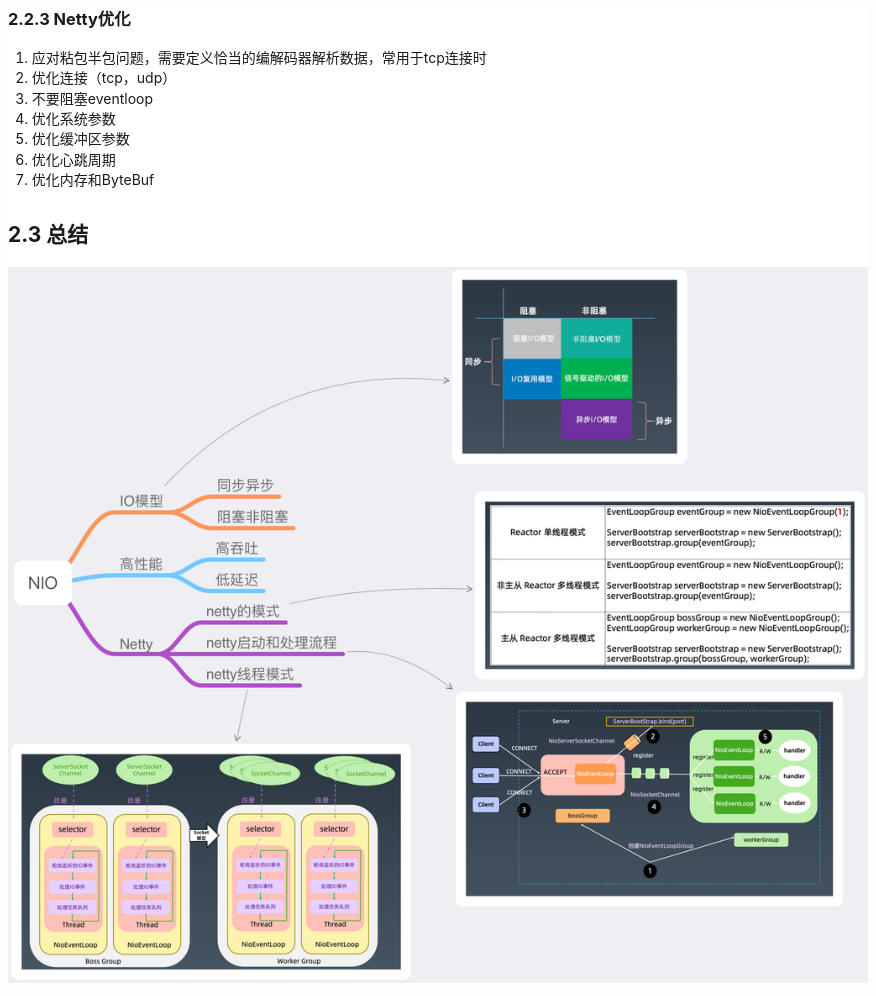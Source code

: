 ### 2.2.3 Netty优化

1. 应对粘包半包问题，需要定义恰当的编解码器解析数据，常用于tcp连接时
2. 优化连接（tcp，udp）
3. 不要阻塞eventloop
4. 优化系统参数
5. 优化缓冲区参数
6. 优化心跳周期
7. 优化内存和ByteBuf

## 2.3 总结



![](./img/2-NIO.png)
